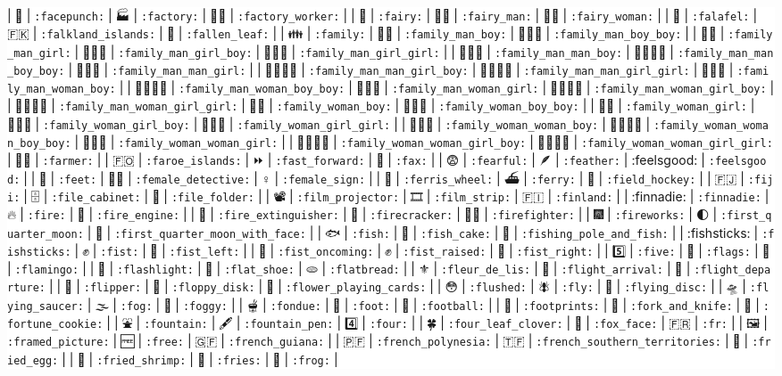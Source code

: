 | :facepunch: | `:facepunch:` | :factory: | `:factory:` | :factory_worker: | `:factory_worker:` |
| :fairy: | `:fairy:` | :fairy_man: | `:fairy_man:` | :fairy_woman: | `:fairy_woman:` |
| :falafel: | `:falafel:` | :falkland_islands: | `:falkland_islands:` | :fallen_leaf: | `:fallen_leaf:` |
| :family: | `:family:` | :family_man_boy: | `:family_man_boy:` | :family_man_boy_boy: | `:family_man_boy_boy:` |
| :family_man_girl: | `:family_man_girl:` | :family_man_girl_boy: | `:family_man_girl_boy:` | :family_man_girl_girl: | `:family_man_girl_girl:` |
| :family_man_man_boy: | `:family_man_man_boy:` | :family_man_man_boy_boy: | `:family_man_man_boy_boy:` | :family_man_man_girl: | `:family_man_man_girl:` |
| :family_man_man_girl_boy: | `:family_man_man_girl_boy:` | :family_man_man_girl_girl: | `:family_man_man_girl_girl:` | :family_man_woman_boy: | `:family_man_woman_boy:` |
| :family_man_woman_boy_boy: | `:family_man_woman_boy_boy:` | :family_man_woman_girl: | `:family_man_woman_girl:` | :family_man_woman_girl_boy: | `:family_man_woman_girl_boy:` |
| :family_man_woman_girl_girl: | `:family_man_woman_girl_girl:` | :family_woman_boy: | `:family_woman_boy:` | :family_woman_boy_boy: | `:family_woman_boy_boy:` |
| :family_woman_girl: | `:family_woman_girl:` | :family_woman_girl_boy: | `:family_woman_girl_boy:` | :family_woman_girl_girl: | `:family_woman_girl_girl:` |
| :family_woman_woman_boy: | `:family_woman_woman_boy:` | :family_woman_woman_boy_boy: | `:family_woman_woman_boy_boy:` | :family_woman_woman_girl: | `:family_woman_woman_girl:` |
| :family_woman_woman_girl_boy: | `:family_woman_woman_girl_boy:` | :family_woman_woman_girl_girl: | `:family_woman_woman_girl_girl:` | :farmer: | `:farmer:` |
| :faroe_islands: | `:faroe_islands:` | :fast_forward: | `:fast_forward:` | :fax: | `:fax:` |
| :fearful: | `:fearful:` | :feather: | `:feather:` | :feelsgood: | `:feelsgood:` |
| :feet: | `:feet:` | :female_detective: | `:female_detective:` | :female_sign: | `:female_sign:` |
| :ferris_wheel: | `:ferris_wheel:` | :ferry: | `:ferry:` | :field_hockey: | `:field_hockey:` |
| :fiji: | `:fiji:` | :file_cabinet: | `:file_cabinet:` | :file_folder: | `:file_folder:` |
| :film_projector: | `:film_projector:` | :film_strip: | `:film_strip:` | :finland: | `:finland:` |
| :finnadie: | `:finnadie:` | :fire: | `:fire:` | :fire_engine: | `:fire_engine:` |
| :fire_extinguisher: | `:fire_extinguisher:` | :firecracker: | `:firecracker:` | :firefighter: | `:firefighter:` |
| :fireworks: | `:fireworks:` | :first_quarter_moon: | `:first_quarter_moon:` | :first_quarter_moon_with_face: | `:first_quarter_moon_with_face:` |
| :fish: | `:fish:` | :fish_cake: | `:fish_cake:` | :fishing_pole_and_fish: | `:fishing_pole_and_fish:` |
| :fishsticks: | `:fishsticks:` | :fist: | `:fist:` | :fist_left: | `:fist_left:` |
| :fist_oncoming: | `:fist_oncoming:` | :fist_raised: | `:fist_raised:` | :fist_right: | `:fist_right:` |
| :five: | `:five:` | :flags: | `:flags:` | :flamingo: | `:flamingo:` |
| :flashlight: | `:flashlight:` | :flat_shoe: | `:flat_shoe:` | :flatbread: | `:flatbread:` |
| :fleur_de_lis: | `:fleur_de_lis:` | :flight_arrival: | `:flight_arrival:` | :flight_departure: | `:flight_departure:` |
| :flipper: | `:flipper:` | :floppy_disk: | `:floppy_disk:` | :flower_playing_cards: | `:flower_playing_cards:` |
| :flushed: | `:flushed:` | :fly: | `:fly:` | :flying_disc: | `:flying_disc:` |
| :flying_saucer: | `:flying_saucer:` | :fog: | `:fog:` | :foggy: | `:foggy:` |
| :fondue: | `:fondue:` | :foot: | `:foot:` | :football: | `:football:` |
| :footprints: | `:footprints:` | :fork_and_knife: | `:fork_and_knife:` | :fortune_cookie: | `:fortune_cookie:` |
| :fountain: | `:fountain:` | :fountain_pen: | `:fountain_pen:` | :four: | `:four:` |
| :four_leaf_clover: | `:four_leaf_clover:` | :fox_face: | `:fox_face:` | :fr: | `:fr:` |
| :framed_picture: | `:framed_picture:` | :free: | `:free:` | :french_guiana: | `:french_guiana:` |
| :french_polynesia: | `:french_polynesia:` | :french_southern_territories: | `:french_southern_territories:` | :fried_egg: | `:fried_egg:` |
| :fried_shrimp: | `:fried_shrimp:` | :fries: | `:fries:` | :frog: | `:frog:` |